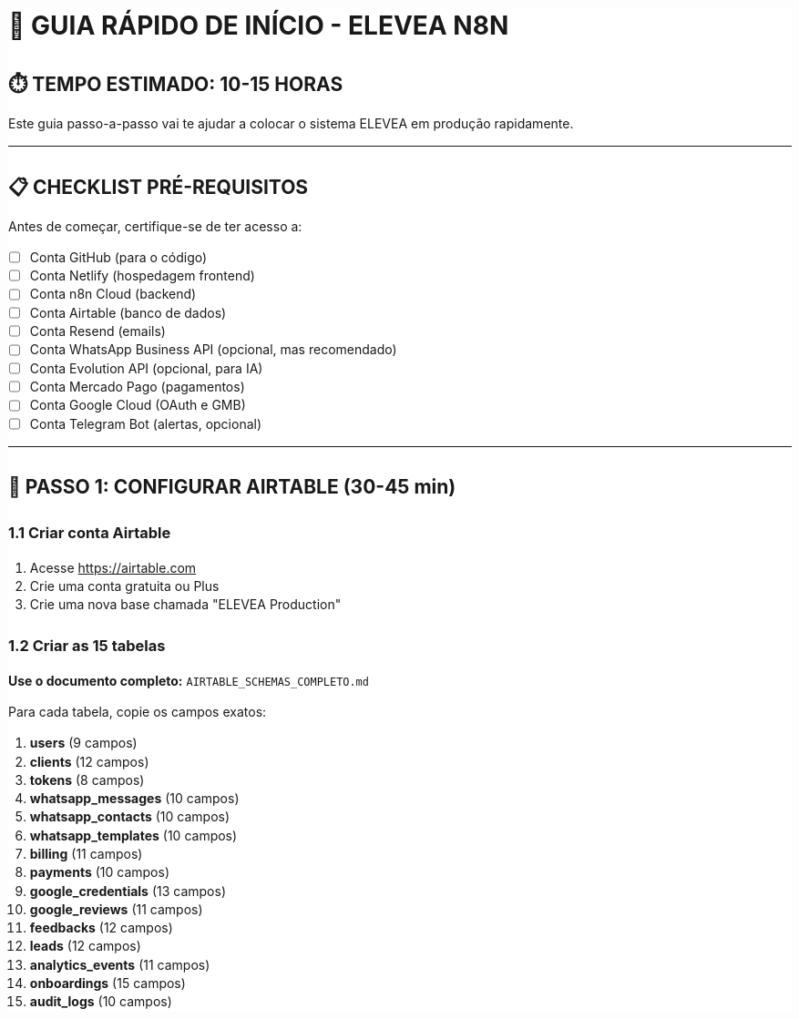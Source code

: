 # 🚀 GUIA RÁPIDO DE INÍCIO - ELEVEA N8N

## ⏱️ **TEMPO ESTIMADO: 10-15 HORAS**

Este guia passo-a-passo vai te ajudar a colocar o sistema ELEVEA em produção rapidamente.

---

## 📋 **CHECKLIST PRÉ-REQUISITOS**

Antes de começar, certifique-se de ter acesso a:

- [ ] Conta GitHub (para o código)
- [ ] Conta Netlify (hospedagem frontend)
- [ ] Conta n8n Cloud (backend)
- [ ] Conta Airtable (banco de dados)
- [ ] Conta Resend (emails)
- [ ] Conta WhatsApp Business API (opcional, mas recomendado)
- [ ] Conta Evolution API (opcional, para IA)
- [ ] Conta Mercado Pago (pagamentos)
- [ ] Conta Google Cloud (OAuth e GMB)
- [ ] Conta Telegram Bot (alertas, opcional)

---

## 🏃 **PASSO 1: CONFIGURAR AIRTABLE (30-45 min)**

### **1.1 Criar conta Airtable**
1. Acesse https://airtable.com
2. Crie uma conta gratuita ou Plus
3. Crie uma nova base chamada "ELEVEA Production"

### **1.2 Criar as 15 tabelas**

**Use o documento completo:** `AIRTABLE_SCHEMAS_COMPLETO.md`

Para cada tabela, copie os campos exatos:

1. **users** (9 campos)
2. **clients** (12 campos)
3. **tokens** (8 campos)
4. **whatsapp_messages** (10 campos)
5. **whatsapp_contacts** (10 campos)
6. **whatsapp_templates** (10 campos)
7. **billing** (11 campos)
8. **payments** (10 campos)
9. **google_credentials** (13 campos)
10. **google_reviews** (11 campos)
11. **feedbacks** (12 campos)
12. **leads** (12 campos)
13. **analytics_events** (11 campos)
14. **onboardings** (15 campos)
15. **audit_logs** (10 campos)
